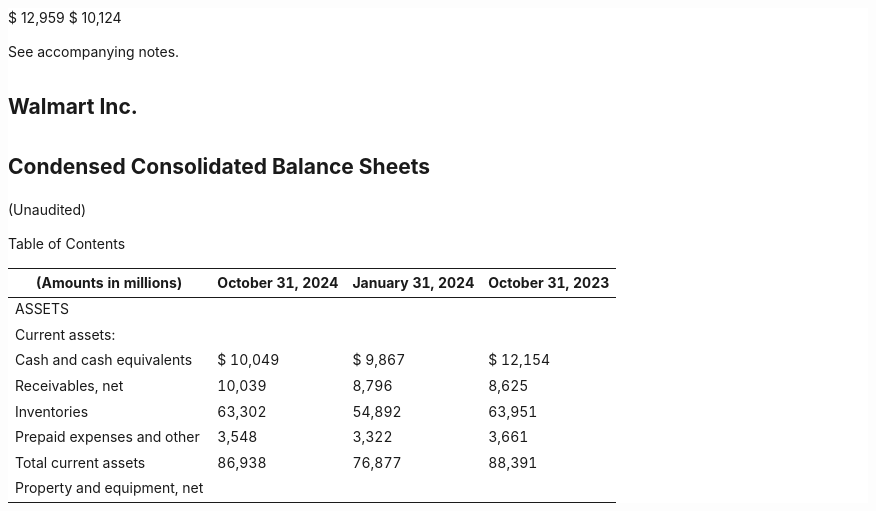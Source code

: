 <td>$ 12,959</td>
<td>$ 10,124</td>
</tr>
</tbody>
</table>
<p>See accompanying notes.</p>
<h2>Walmart Inc.</h2>
<h2>Condensed Consolidated Balance Sheets</h2>
<p>(Unaudited)</p>
<p>Table of Contents</p>
<table>
<thead>
<tr>
<th>(Amounts in millions)</th>
<th>October 31, 2024</th>
<th>January 31, 2024</th>
<th>October 31, 2023</th>
</tr>
</thead>
<tbody>
<tr>
<td>ASSETS</td>
<td></td>
<td></td>
<td></td>
</tr>
<tr>
<td>Current assets:</td>
<td></td>
<td></td>
<td></td>
</tr>
<tr>
<td>Cash and cash equivalents</td>
<td>$ 10,049</td>
<td>$ 9,867</td>
<td>$ 12,154</td>
</tr>
<tr>
<td>Receivables, net</td>
<td>10,039</td>
<td>8,796</td>
<td>8,625</td>
</tr>
<tr>
<td>Inventories</td>
<td>63,302</td>
<td>54,892</td>
<td>63,951</td>
</tr>
<tr>
<td>Prepaid expenses and other</td>
<td>3,548</td>
<td>3,322</td>
<td>3,661</td>
</tr>
<tr>
<td>Total current assets</td>
<td>86,938</td>
<td>76,877</td>
<td>88,391</td>
</tr>
<tr>
<td>Property and equipment, net</td>